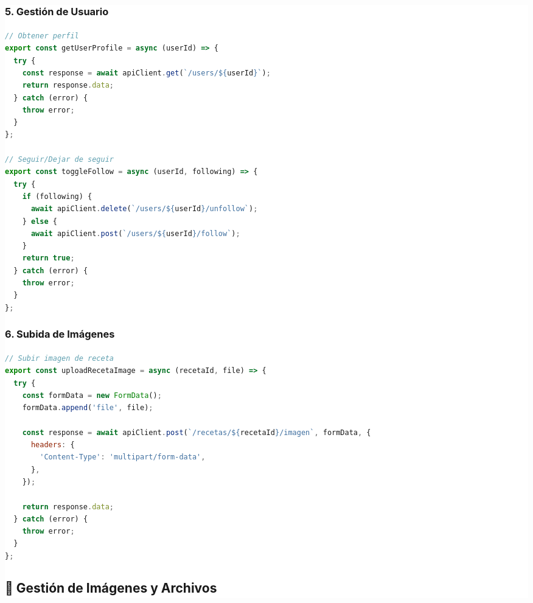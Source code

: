 ### 5. Gestión de Usuario

```javascript
// Obtener perfil
export const getUserProfile = async (userId) => {
  try {
    const response = await apiClient.get(`/users/${userId}`);
    return response.data;
  } catch (error) {
    throw error;
  }
};

// Seguir/Dejar de seguir
export const toggleFollow = async (userId, following) => {
  try {
    if (following) {
      await apiClient.delete(`/users/${userId}/unfollow`);
    } else {
      await apiClient.post(`/users/${userId}/follow`);
    }
    return true;
  } catch (error) {
    throw error;
  }
};
```

### 6. Subida de Imágenes

```javascript
// Subir imagen de receta
export const uploadRecetaImage = async (recetaId, file) => {
  try {
    const formData = new FormData();
    formData.append('file', file);

    const response = await apiClient.post(`/recetas/${recetaId}/imagen`, formData, {
      headers: {
        'Content-Type': 'multipart/form-data',
      },
    });

    return response.data;
  } catch (error) {
    throw error;
  }
};
```

## 📸 Gestión de Imágenes y Archivos
